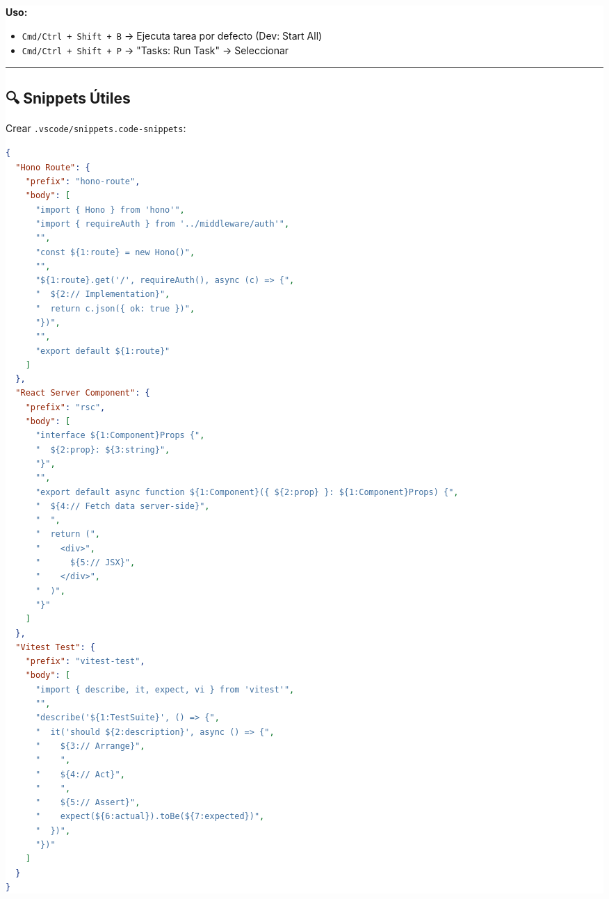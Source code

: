 **Uso:**

- `Cmd/Ctrl + Shift + B` → Ejecuta tarea por defecto (Dev: Start All)
- `Cmd/Ctrl + Shift + P` → "Tasks: Run Task" → Seleccionar

---

## 🔍 Snippets Útiles

Crear `.vscode/snippets.code-snippets`:

```json
{
  "Hono Route": {
    "prefix": "hono-route",
    "body": [
      "import { Hono } from 'hono'",
      "import { requireAuth } from '../middleware/auth'",
      "",
      "const ${1:route} = new Hono()",
      "",
      "${1:route}.get('/', requireAuth(), async (c) => {",
      "  ${2:// Implementation}",
      "  return c.json({ ok: true })",
      "})",
      "",
      "export default ${1:route}"
    ]
  },
  "React Server Component": {
    "prefix": "rsc",
    "body": [
      "interface ${1:Component}Props {",
      "  ${2:prop}: ${3:string}",
      "}",
      "",
      "export default async function ${1:Component}({ ${2:prop} }: ${1:Component}Props) {",
      "  ${4:// Fetch data server-side}",
      "  ",
      "  return (",
      "    <div>",
      "      ${5:// JSX}",
      "    </div>",
      "  )",
      "}"
    ]
  },
  "Vitest Test": {
    "prefix": "vitest-test",
    "body": [
      "import { describe, it, expect, vi } from 'vitest'",
      "",
      "describe('${1:TestSuite}', () => {",
      "  it('should ${2:description}', async () => {",
      "    ${3:// Arrange}",
      "    ",
      "    ${4:// Act}",
      "    ",
      "    ${5:// Assert}",
      "    expect(${6:actual}).toBe(${7:expected})",
      "  })",
      "})"
    ]
  }
}
```